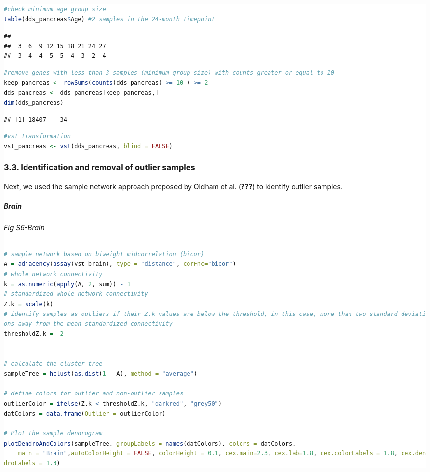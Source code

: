 ``` r
#check minimum age group size
table(dds_pancreas$Age) #2 samples in the 24-month timepoint 
```

    ## 
    ##  3  6  9 12 15 18 21 24 27 
    ##  3  4  4  5  5  4  3  2  4

``` r
#remove genes with less than 3 samples (minimum group size) with counts greater or equal to 10
keep_pancreas <- rowSums(counts(dds_pancreas) >= 10 ) >= 2
dds_pancreas <- dds_pancreas[keep_pancreas,]
dim(dds_pancreas)
```

    ## [1] 18407    34

``` r
#vst transformation
vst_pancreas <- vst(dds_pancreas, blind = FALSE)
```

### 3.3. Identification and removal of outlier samples

Next, we used the sample network approach proposed by Oldham et al. (<span class="citeproc-not-found" data-reference-id="Oldham2012">**???**</span>) to identify outlier samples.

##### Brain

###### Fig S6-Brain

``` r
# sample network based on biweight midcorrelation (bicor)
A = adjacency(assay(vst_brain), type = "distance", corFnc="bicor")
# whole network connectivity
k = as.numeric(apply(A, 2, sum)) - 1
# standardized whole network connectivity
Z.k = scale(k)
# identify samples as outliers if their Z.k values are below the threshold, in this case, more than two standard deviations away from the mean standardized connectivity
thresholdZ.k = -2 


# calculate the cluster tree
sampleTree = hclust(as.dist(1 - A), method = "average")

# define colors for outlier and non-outlier samples
outlierColor = ifelse(Z.k < thresholdZ.k, "darkred", "grey50")
datColors = data.frame(Outlier = outlierColor)

# Plot the sample dendrogram
plotDendroAndColors(sampleTree, groupLabels = names(datColors), colors = datColors,
    main = "Brain",autoColorHeight = FALSE, colorHeight = 0.1, cex.main=2.3, cex.lab=1.8, cex.colorLabels = 1.8, cex.dendroLabels = 1.3)
```
